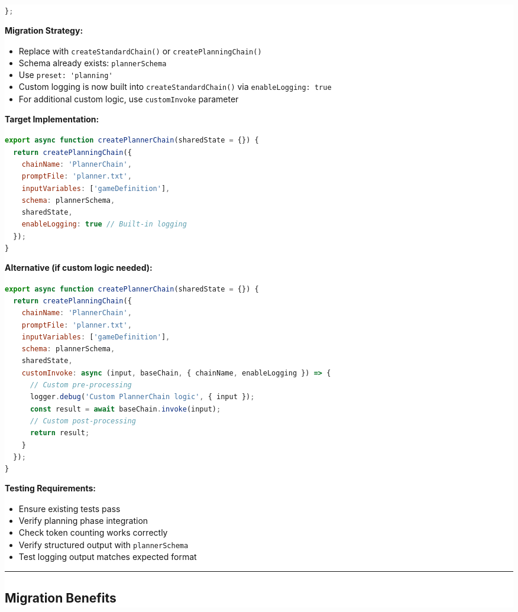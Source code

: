 ```javascript
};
```

**Migration Strategy:**
- Replace with `createStandardChain()` or `createPlanningChain()`
- Schema already exists: `plannerSchema`
- Use `preset: 'planning'`
- Custom logging is now built into `createStandardChain()` via `enableLogging: true`
- For additional custom logic, use `customInvoke` parameter

**Target Implementation:**
```javascript
export async function createPlannerChain(sharedState = {}) {
  return createPlanningChain({
    chainName: 'PlannerChain',
    promptFile: 'planner.txt',
    inputVariables: ['gameDefinition'],
    schema: plannerSchema,
    sharedState,
    enableLogging: true // Built-in logging
  });
}
```

**Alternative (if custom logic needed):**
```javascript
export async function createPlannerChain(sharedState = {}) {
  return createPlanningChain({
    chainName: 'PlannerChain',
    promptFile: 'planner.txt',
    inputVariables: ['gameDefinition'],
    schema: plannerSchema,
    sharedState,
    customInvoke: async (input, baseChain, { chainName, enableLogging }) => {
      // Custom pre-processing
      logger.debug('Custom PlannerChain logic', { input });
      const result = await baseChain.invoke(input);
      // Custom post-processing
      return result;
    }
  });
}
```

**Testing Requirements:**
- Ensure existing tests pass
- Verify planning phase integration
- Check token counting works correctly
- Verify structured output with `plannerSchema`
- Test logging output matches expected format

---

## Migration Benefits
